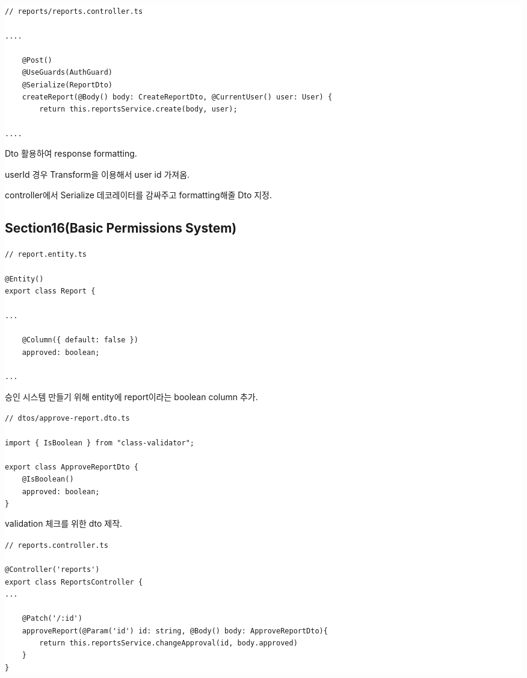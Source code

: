 ```tsx
// reports/reports.controller.ts

....

    @Post()
    @UseGuards(AuthGuard)
    @Serialize(ReportDto)
    createReport(@Body() body: CreateReportDto, @CurrentUser() user: User) {
        return this.reportsService.create(body, user);

....
```

Dto 활용하여 response formatting.

userId 경우 Transform을 이용해서 user id 가져옴.

controller에서 Serialize 데코레이터를 감싸주고 formatting해줄 Dto 지정.


## Section16(Basic Permissions System)

```tsx
// report.entity.ts

@Entity()
export class Report {

...

    @Column({ default: false })
    approved: boolean;

...
```

승인 시스템 만들기 위해 entity에 report이라는 boolean column 추가.

```tsx
// dtos/approve-report.dto.ts

import { IsBoolean } from "class-validator";

export class ApproveReportDto {
    @IsBoolean()
    approved: boolean;
}
```

validation 체크를 위한 dto 제작.

```tsx
// reports.controller.ts

@Controller('reports')
export class ReportsController {
...

	@Patch('/:id')
    approveReport(@Param('id') id: string, @Body() body: ApproveReportDto){
        return this.reportsService.changeApproval(id, body.approved)
    }
}
```
